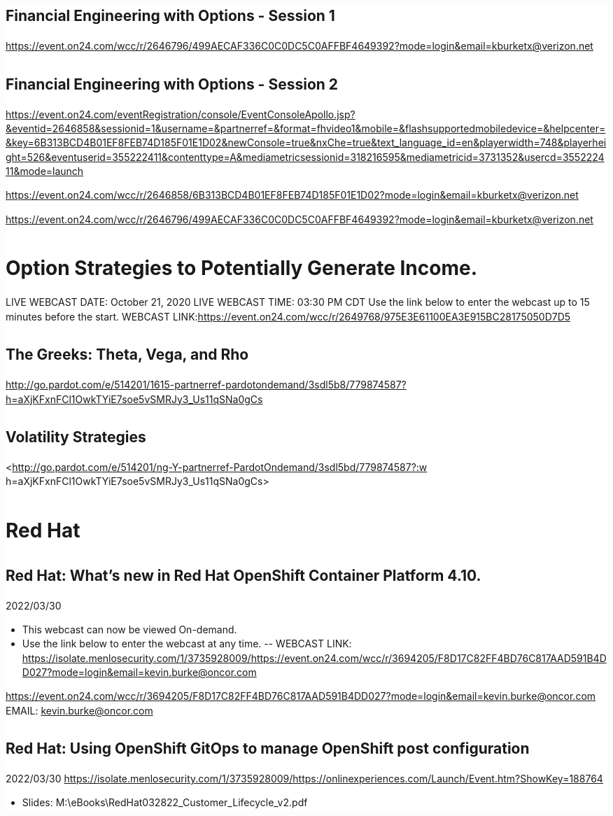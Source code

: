 ## Financial Engineering with Options  - Session 1
<https://event.on24.com/wcc/r/2646796/499AECAF336C0C0DC5C0AFFBF4649392?mode=login&email=kburketx@verizon.net>  

## Financial Engineering with Options  - Session 2
<https://event.on24.com/eventRegistration/console/EventConsoleApollo.jsp?&eventid=2646858&sessionid=1&username=&partnerref=&format=fhvideo1&mobile=&flashsupportedmobiledevice=&helpcenter=&key=6B313BCD4B01EF8FEB74D185F01E1D02&newConsole=true&nxChe=true&text_language_id=en&playerwidth=748&playerheight=526&eventuserid=355222411&contenttype=A&mediametricsessionid=318216595&mediametricid=3731352&usercd=355222411&mode=launch>  

<https://event.on24.com/wcc/r/2646858/6B313BCD4B01EF8FEB74D185F01E1D02?mode=login&email=kburketx@verizon.net>  

<https://event.on24.com/wcc/r/2646796/499AECAF336C0C0DC5C0AFFBF4649392?mode=login&email=kburketx@verizon.net> 

# Option Strategies to Potentially Generate Income. 
LIVE WEBCAST DATE:  October 21, 2020 
LIVE WEBCAST TIME:  03:30 PM CDT 
Use the link below to enter the webcast up to 15 minutes before the start. 
WEBCAST LINK:<https://event.on24.com/wcc/r/2649768/975E3E61100EA3E915BC28175050D7D5> 

## The Greeks: Theta, Vega, and Rho   
<http://go.pardot.com/e/514201/1615-partnerref-pardotondemand/3sdl5b8/779874587?h=aXjKFxnFCl1OwkTYiE7soe5vSMRJy3_Us11qSNa0gCs>  

## Volatility Strategies   
<http://go.pardot.com/e/514201/ng-Y-partnerref-PardotOndemand/3sdl5bd/779874587?:w
h=aXjKFxnFCl1OwkTYiE7soe5vSMRJy3_Us11qSNa0gCs>  

# Red Hat  
## Red Hat: What’s new in Red Hat OpenShift Container Platform 4.10. 
2022/03/30  
- This webcast can now be viewed On-demand. 
- Use the link below to enter the webcast at any time.
-- WEBCAST LINK:
<https://isolate.menlosecurity.com/1/3735928009/https://event.on24.com/wcc/r/3694205/F8D17C82FF4BD76C817AAD591B4DD027?mode=login&email=kevin.burke@oncor.com> 
 
<https://event.on24.com/wcc/r/3694205/F8D17C82FF4BD76C817AAD591B4DD027?mode=login&email=kevin.burke@oncor.com>  
EMAIL:  kevin.burke@oncor.com 
  
## Red Hat: Using OpenShift GitOps to manage OpenShift post configuration  
2022/03/30
<https://isolate.menlosecurity.com/1/3735928009/https://onlinexperiences.com/Launch/Event.htm?ShowKey=188764>  
- Slides: M:\eBooks\RedHat032822_Customer_Lifecycle_v2.pdf
